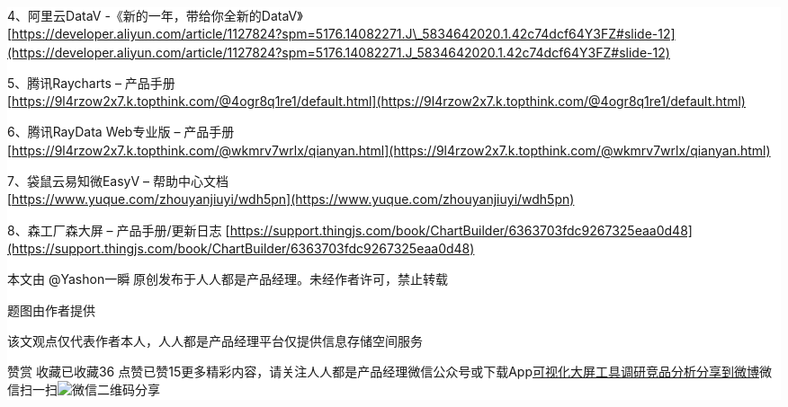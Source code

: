 4、阿里云DataV -《新的一年，带给你全新的DataV》  
[https://developer.aliyun.com/article/1127824?spm=5176.14082271.J\_5834642020.1.42c74dcf64Y3FZ#slide-12](https://developer.aliyun.com/article/1127824?spm=5176.14082271.J_5834642020.1.42c74dcf64Y3FZ#slide-12)

5、腾讯Raycharts – 产品手册  
[https://9l4rzow2x7.k.topthink.com/@4ogr8q1re1/default.html](https://9l4rzow2x7.k.topthink.com/@4ogr8q1re1/default.html)

6、腾讯RayData Web专业版 – 产品手册  
[https://9l4rzow2x7.k.topthink.com/@wkmrv7wrlx/qianyan.html](https://9l4rzow2x7.k.topthink.com/@wkmrv7wrlx/qianyan.html)

7、袋鼠云易知微EasyV – 帮助中心文档  
[https://www.yuque.com/zhouyanjiuyi/wdh5pn](https://www.yuque.com/zhouyanjiuyi/wdh5pn)

8、森工厂森大屏 – 产品手册/更新日志 [https://support.thingjs.com/book/ChartBuilder/6363703fdc9267325eaa0d48](https://support.thingjs.com/book/ChartBuilder/6363703fdc9267325eaa0d48)

本文由 @Yashon一瞬 原创发布于人人都是产品经理。未经作者许可，禁止转载

题图由作者提供

该文观点仅代表作者本人，人人都是产品经理平台仅提供信息存储空间服务

赞赏 收藏已收藏36 点赞已赞15更多精彩内容，请关注人人都是产品经理微信公众号或下载App[可视化大屏](https://www.woshipm.com/tag/%e5%8f%af%e8%a7%86%e5%8c%96%e5%a4%a7%e5%b1%8f)[工具调研](https://www.woshipm.com/tag/%e5%b7%a5%e5%85%b7%e8%b0%83%e7%a0%94)[竞品分析](https://www.woshipm.com/tag/%e7%ab%9e%e5%93%81%e5%88%86%e6%9e%90)[分享到微博](https://service.weibo.com/share/share.php?appkey=2775287854&title=可视化大屏搭建工具调研探索分享（上篇）&url=https://www.woshipm.com/evaluating/6041167.html&pic=https://image.woshipm.com/2024/04/28/189ae8b2-0507-11ef-a94f-00163e0b5ff3.png)微信扫一扫![微信二维码](https://api.pwmqr.com/qrcode/create/?url=https://www.woshipm.com/evaluating/6041167.html)分享